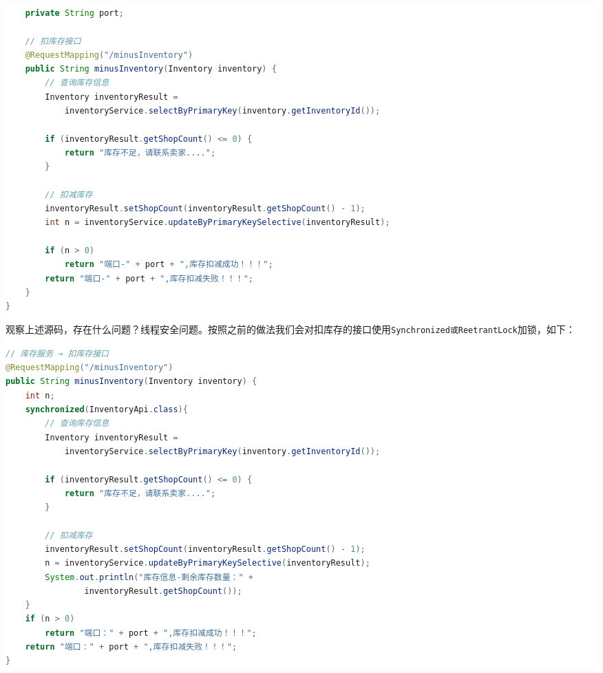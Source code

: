 ```java
    private String port;
    
    // 扣库存接口
    @RequestMapping("/minusInventory")
    public String minusInventory(Inventory inventory) {
        // 查询库存信息
        Inventory inventoryResult =
            inventoryService.selectByPrimaryKey(inventory.getInventoryId());
        
        if (inventoryResult.getShopCount() <= 0) {
            return "库存不足，请联系卖家....";
        }
        
        // 扣减库存
        inventoryResult.setShopCount(inventoryResult.getShopCount() - 1);
        int n = inventoryService.updateByPrimaryKeySelective(inventoryResult);
        
        if (n > 0)
            return "端口-" + port + ",库存扣减成功！！！";
        return "端口-" + port + ",库存扣减失败！！！";
    }
}
```

观察上述源码，存在什么问题？线程安全问题。按照之前的做法我们会对扣库存的接口使用`Synchronized或ReetrantLock`加锁，如下：

```java
// 库存服务 → 扣库存接口
@RequestMapping("/minusInventory")
public String minusInventory(Inventory inventory) {
    int n;
    synchronized(InventoryApi.class){
        // 查询库存信息
        Inventory inventoryResult =
            inventoryService.selectByPrimaryKey(inventory.getInventoryId());
        
        if (inventoryResult.getShopCount() <= 0) {
            return "库存不足，请联系卖家....";
        }
        
        // 扣减库存
        inventoryResult.setShopCount(inventoryResult.getShopCount() - 1);
        n = inventoryService.updateByPrimaryKeySelective(inventoryResult);
        System.out.println("库存信息-剩余库存数量：" +
                inventoryResult.getShopCount());
    }
    if (n > 0)
        return "端口：" + port + ",库存扣减成功！！！";
    return "端口：" + port + ",库存扣减失败！！！";
}
```

